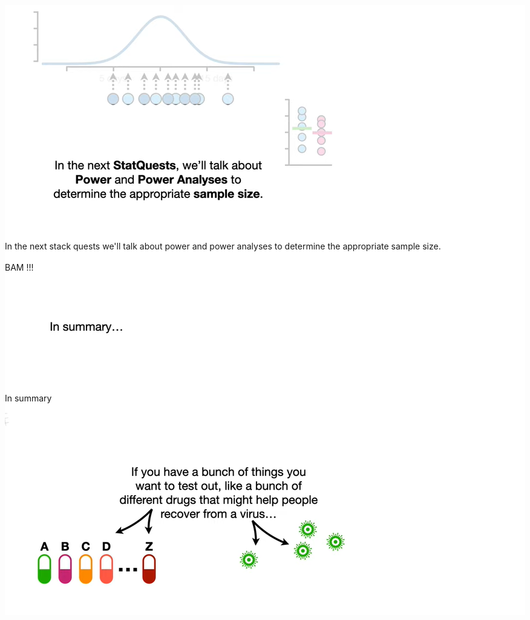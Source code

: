 ![](media/STATQUEST-12-STATISTICS_FUNDAMENTALS-P-HACKING/image95.png)

In the next stack quests we\'ll talk about power and power analyses to
determine the appropriate sample size.

BAM !!!

![](media/STATQUEST-12-STATISTICS_FUNDAMENTALS-P-HACKING/image96.png)

In summary

![](media/STATQUEST-12-STATISTICS_FUNDAMENTALS-P-HACKING/image97.png)
